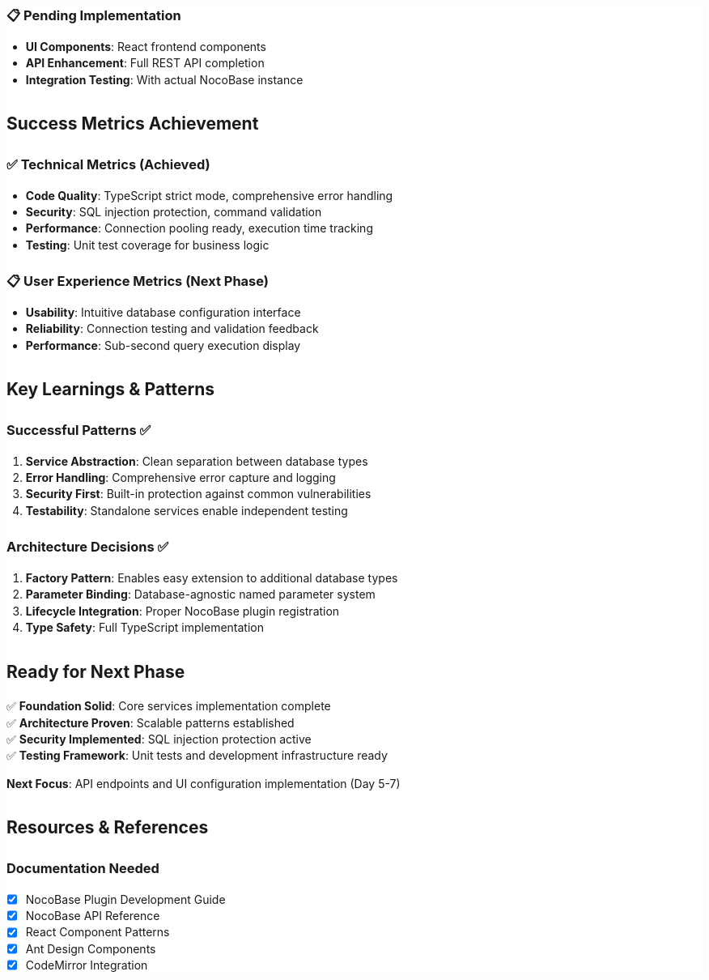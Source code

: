 ### 📋 Pending Implementation  
- **UI Components**: React frontend components  
- **API Enhancement**: Full REST API completion
- **Integration Testing**: With actual NocoBase instance

## Success Metrics Achievement

### ✅ Technical Metrics (Achieved)
- **Code Quality**: TypeScript strict mode, comprehensive error handling
- **Security**: SQL injection protection, command validation
- **Performance**: Connection pooling ready, execution time tracking
- **Testing**: Unit test coverage for business logic

### 📋 User Experience Metrics (Next Phase)
- **Usability**: Intuitive database configuration interface  
- **Reliability**: Connection testing and validation feedback
- **Performance**: Sub-second query execution display

## Key Learnings & Patterns

### Successful Patterns ✅
1. **Service Abstraction**: Clean separation between database types
2. **Error Handling**: Comprehensive error capture and logging  
3. **Security First**: Built-in protection against common vulnerabilities
4. **Testability**: Standalone services enable independent testing

### Architecture Decisions ✅
1. **Factory Pattern**: Enables easy extension to additional database types
2. **Parameter Binding**: Database-agnostic named parameter system
3. **Lifecycle Integration**: Proper NocoBase plugin registration
4. **Type Safety**: Full TypeScript implementation

## Ready for Next Phase
✅ **Foundation Solid**: Core services implementation complete  
✅ **Architecture Proven**: Scalable patterns established  
✅ **Security Implemented**: SQL injection protection active  
✅ **Testing Framework**: Unit tests and development infrastructure ready  

**Next Focus**: API endpoints and UI configuration implementation (Day 5-7)

## Resources & References

### Documentation Needed
- [x] NocoBase Plugin Development Guide
- [x] NocoBase API Reference
- [x] React Component Patterns
- [x] Ant Design Components
- [x] CodeMirror Integration
